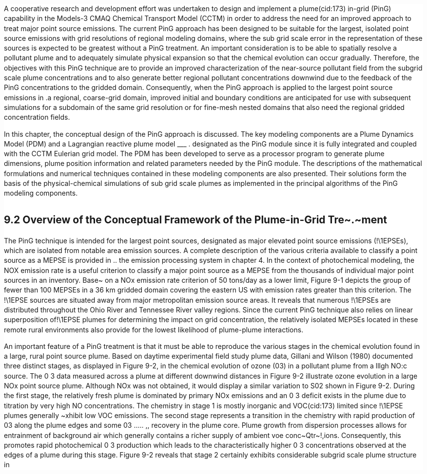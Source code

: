 A cooperative research and development effort was undertaken to design and implement a plume(cid:173)
in-grid (PinG) capability in the Models-3  CMAQ Chemical Transport Model (CCTM) in order to 
address the need for an improved approach to treat major point source emissions.  The current 
PinG approach has been designed to be suitable for the largest, isolated point source emissions 
with grid resolutions of regional modeling domains, where the sub grid scale error in the 
representation of these sources is  expected to be greatest without a PinG treatment.  An 
important consideration is to be able to spatially resolve a pollutant plume and to adequately 
simulate physical expansion so that the chemical evolution can occur gradually. 
Therefore, the objectives with this PinG technique are to provide an improved characterization of 
the near-source pollutant field  from the subgrid scale plume concentrations and to also generate 
better regional pollutant concentrations downwind due to the feedback of the PinG concentrations 
to the gridded domain.  Consequently, when the PinG approach is applied to the largest point 
source emissions in .a regional,  coarse-grid domain, improved initial and boundary conditions are 
anticipated for use with subsequent simulations for a subdomain of the same grid resolution or for 
fine-mesh nested domains that also need the regional gridded concentration fields. 

In this chapter, the conceptual design of the PinG approach is discussed.  The key modeling 
components are a Plume Dynamics Model (PDM) and a Lagrangian reactive plume model  ___  . 
designated as the PinG module since it is fully integrated and coupled with the CCTM Eulerian 
grid model.  The PDM has been developed to serve as a processor program to generate plume 
dimensions,  plume position information and related parameters needed by the PinG module.  The 
descriptions of the mathematical formulations and numerical techniques contained in these 
modeling components are also presented.  Their solutions form the basis of the physical-chemical 
simulations of sub grid scale plumes as implemented in the principal algorithms of the PinG 
modeling components. 

## 9.2 Overview of the Conceptual Framework of the Plume-in-Grid Tre~.~ment 

The PinG technique is intended for the largest point sources, designated as major elevated point 
source emissions (!\1EPSEs),  which are isolated from notable area emission sources.  A complete 
description of the various criteria available to classify a point source as a MEPSE is provided in  .. 
the emission processing system in chapter 4.  In the context of photochemical modeling, the NOX 
emission rate is a useful criterion to classify a major point source as a MEPSE from the thousands 
of individual major point sources in an inventory.  Base~ on a NOx emission rate criterion of 50 
tons/day as a lower limit, Figure 9-1  depicts the group of fewer than 100 MEPSEs in a 36 km 
gridded domain covering the eastern US with emission rates greater than this criterion.  The 
!\1EPSE sources are situated away from major metropolitan emission source areas.  It reveals that 
numerous !\1EPSEs are distributed throughout the Ohio River and Tennessee River valley regions. 
Since the current PinG technique also relies on linear superposition of!\1EPSE plumes for 
determining the impact on grid concentration, the relatively isolated MEPSEs located in these 
remote rural environments also provide for the lowest likelihood of plume-plume interactions. 

An important feature of a PinG treatment is that it must be able to reproduce the various stages in 
the chemical evolution found in a large,  rural point source plume.  Based on daytime experimental 
field  study plume data, Gillani and Wilson (1980) documented three distinct stages, as displayed 
in Figure 9-2, in the chemical evolution of ozone (03) in a pollutant plume from a lllgh NO:c 
source.  The 0 3 data measured across a plume at different downwind distances in Figure 9-2 
illustrate ozone evolution in a large NOx point source plume.  Although NOx was not obtained, it 
would display a similar variation to S02  shown in Figure 9-2.  During the first stage, the relatively 
fresh plume is dominated by primary NOx  emissions and an 0 3 deficit exists in the plume due to 
titration by very high NO concentrations.  The chemistry in stage 1 is mostly inorganic and VOC(cid:173)
limited since !\1EPSE plumes generally ~xhibit low VOC emissions.  The second stage represents 
a transition in the chemistry with rapid production of 03 along the plume edges and some 03 
..... ,, 
recovery in the plume core.  Plume growth from dispersion processes allows for entrainment of 
background air which generally contains a richer supply of ambient voe conc~Qtr~!,ions. 
Consequently, this promotes rapid photochemical 0 3 production which leads to the 
characteristically higher 0 3 concentrations observed at the edges of a plume during this stage. 
Figure 9-2 reveals that stage 2 certainly exhibits considerable subgrid scale plume structure in 